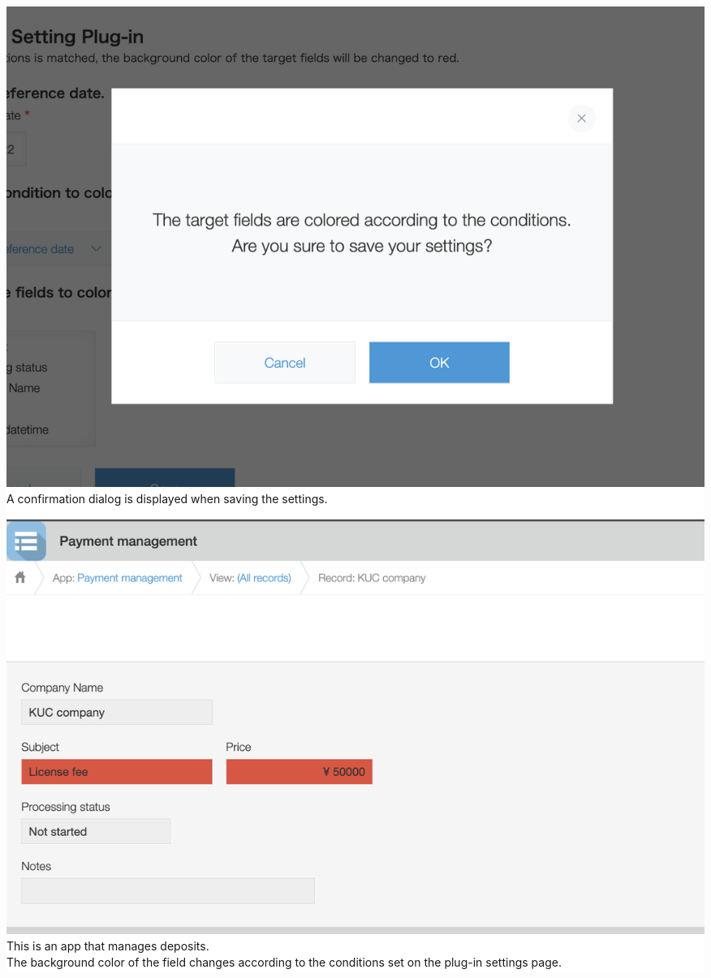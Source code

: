![Confirmation](../assets/dialog.png)
A confirmation dialog is displayed when saving the settings.

![App image](../assets/payment_management_app.png)
This is an app that manages deposits.<br/>
The background color of the field changes according to the conditions set on the plug-in settings page.
